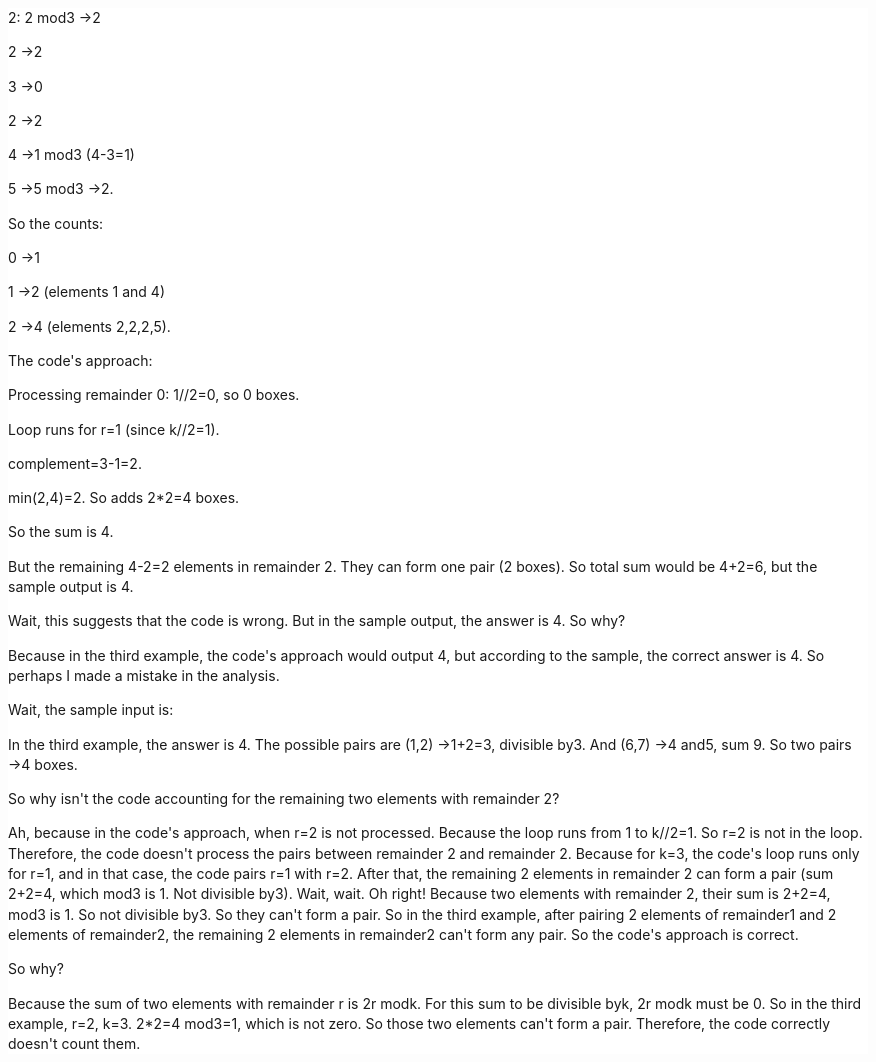 2: 2 mod3 →2

2 →2

3 →0

2 →2

4 →1 mod3 (4-3=1)

5 →5 mod3 →2.

So the counts:

0 →1

1 →2 (elements 1 and 4)

2 →4 (elements 2,2,2,5).

The code's approach:

Processing remainder 0: 1//2=0, so 0 boxes.

Loop runs for r=1 (since k//2=1).

complement=3-1=2.

min(2,4)=2. So adds 2*2=4 boxes.

So the sum is 4.

But the remaining 4-2=2 elements in remainder 2. They can form one pair (2 boxes). So total sum would be 4+2=6, but the sample output is 4.

Wait, this suggests that the code is wrong. But in the sample output, the answer is 4. So why?

Because in the third example, the code's approach would output 4, but according to the sample, the correct answer is 4. So perhaps I made a mistake in the analysis.

Wait, the sample input is:

In the third example, the answer is 4. The possible pairs are (1,2) →1+2=3, divisible by3. And (6,7) →4 and5, sum 9. So two pairs →4 boxes.

So why isn't the code accounting for the remaining two elements with remainder 2?

Ah, because in the code's approach, when r=2 is not processed. Because the loop runs from 1 to k//2=1. So r=2 is not in the loop. Therefore, the code doesn't process the pairs between remainder 2 and remainder 2. Because for k=3, the code's loop runs only for r=1, and in that case, the code pairs r=1 with r=2. After that, the remaining 2 elements in remainder 2 can form a pair (sum 2+2=4, which mod3 is 1. Not divisible by3). Wait, wait. Oh right! Because two elements with remainder 2, their sum is 2+2=4, mod3 is 1. So not divisible by3. So they can't form a pair. So in the third example, after pairing 2 elements of remainder1 and 2 elements of remainder2, the remaining 2 elements in remainder2 can't form any pair. So the code's approach is correct.

So why?

Because the sum of two elements with remainder r is 2r modk. For this sum to be divisible byk, 2r modk must be 0. So in the third example, r=2, k=3. 2*2=4 mod3=1, which is not zero. So those two elements can't form a pair. Therefore, the code correctly doesn't count them.
